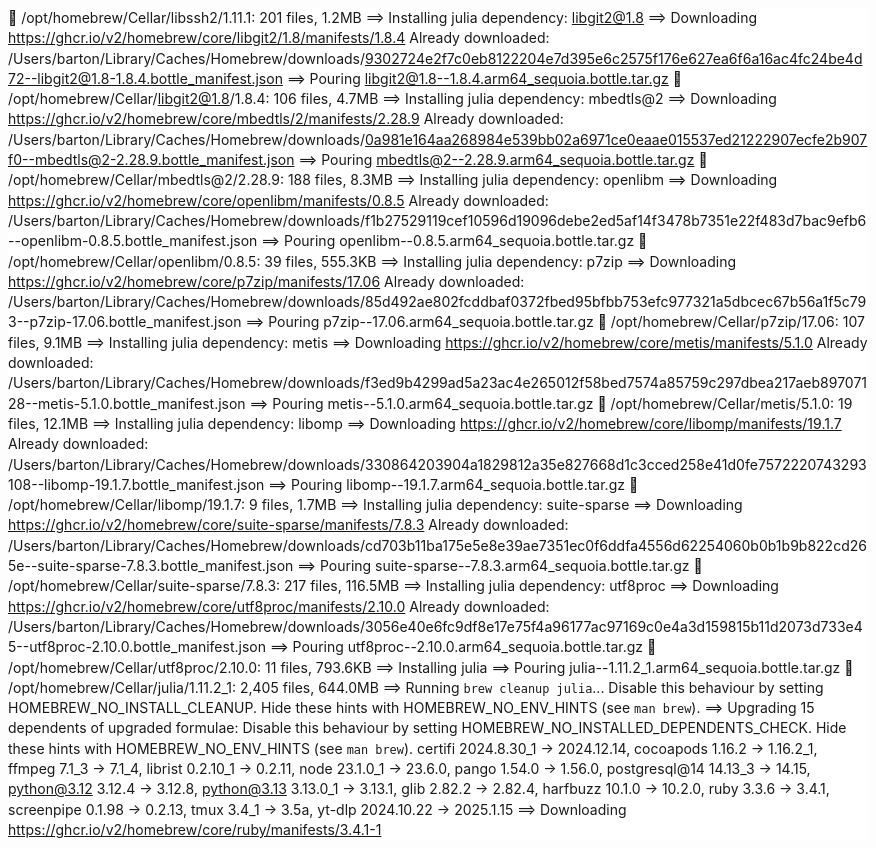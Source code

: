 🍺  /opt/homebrew/Cellar/libssh2/1.11.1: 201 files, 1.2MB
==> Installing julia dependency: libgit2@1.8
==> Downloading https://ghcr.io/v2/homebrew/core/libgit2/1.8/manifests/1.8.4
Already downloaded: /Users/barton/Library/Caches/Homebrew/downloads/9302724e2f7c0eb8122204e7d395e6c2575f176e627ea6f6a16ac4fc24be4d72--libgit2@1.8-1.8.4.bottle_manifest.json
==> Pouring libgit2@1.8--1.8.4.arm64_sequoia.bottle.tar.gz
🍺  /opt/homebrew/Cellar/libgit2@1.8/1.8.4: 106 files, 4.7MB
==> Installing julia dependency: mbedtls@2
==> Downloading https://ghcr.io/v2/homebrew/core/mbedtls/2/manifests/2.28.9
Already downloaded: /Users/barton/Library/Caches/Homebrew/downloads/0a981e164aa268984e539bb02a6971ce0eaae015537ed21222907ecfe2b907f0--mbedtls@2-2.28.9.bottle_manifest.json
==> Pouring mbedtls@2--2.28.9.arm64_sequoia.bottle.tar.gz
🍺  /opt/homebrew/Cellar/mbedtls@2/2.28.9: 188 files, 8.3MB
==> Installing julia dependency: openlibm
==> Downloading https://ghcr.io/v2/homebrew/core/openlibm/manifests/0.8.5
Already downloaded: /Users/barton/Library/Caches/Homebrew/downloads/f1b27529119cef10596d19096debe2ed5af14f3478b7351e22f483d7bac9efb6--openlibm-0.8.5.bottle_manifest.json
==> Pouring openlibm--0.8.5.arm64_sequoia.bottle.tar.gz
🍺  /opt/homebrew/Cellar/openlibm/0.8.5: 39 files, 555.3KB
==> Installing julia dependency: p7zip
==> Downloading https://ghcr.io/v2/homebrew/core/p7zip/manifests/17.06
Already downloaded: /Users/barton/Library/Caches/Homebrew/downloads/85d492ae802fcddbaf0372fbed95bfbb753efc977321a5dbcec67b56a1f5c793--p7zip-17.06.bottle_manifest.json
==> Pouring p7zip--17.06.arm64_sequoia.bottle.tar.gz
🍺  /opt/homebrew/Cellar/p7zip/17.06: 107 files, 9.1MB
==> Installing julia dependency: metis
==> Downloading https://ghcr.io/v2/homebrew/core/metis/manifests/5.1.0
Already downloaded: /Users/barton/Library/Caches/Homebrew/downloads/f3ed9b4299ad5a23ac4e265012f58bed7574a85759c297dbea217aeb89707128--metis-5.1.0.bottle_manifest.json
==> Pouring metis--5.1.0.arm64_sequoia.bottle.tar.gz
🍺  /opt/homebrew/Cellar/metis/5.1.0: 19 files, 12.1MB
==> Installing julia dependency: libomp
==> Downloading https://ghcr.io/v2/homebrew/core/libomp/manifests/19.1.7
Already downloaded: /Users/barton/Library/Caches/Homebrew/downloads/330864203904a1829812a35e827668d1c3cced258e41d0fe7572220743293108--libomp-19.1.7.bottle_manifest.json
==> Pouring libomp--19.1.7.arm64_sequoia.bottle.tar.gz
🍺  /opt/homebrew/Cellar/libomp/19.1.7: 9 files, 1.7MB
==> Installing julia dependency: suite-sparse
==> Downloading https://ghcr.io/v2/homebrew/core/suite-sparse/manifests/7.8.3
Already downloaded: /Users/barton/Library/Caches/Homebrew/downloads/cd703b11ba175e5e8e39ae7351ec0f6ddfa4556d62254060b0b1b9b822cd265e--suite-sparse-7.8.3.bottle_manifest.json
==> Pouring suite-sparse--7.8.3.arm64_sequoia.bottle.tar.gz
🍺  /opt/homebrew/Cellar/suite-sparse/7.8.3: 217 files, 116.5MB
==> Installing julia dependency: utf8proc
==> Downloading https://ghcr.io/v2/homebrew/core/utf8proc/manifests/2.10.0
Already downloaded: /Users/barton/Library/Caches/Homebrew/downloads/3056e40e6fc9df8e17e75f4a96177ac97169c0e4a3d159815b11d2073d733e45--utf8proc-2.10.0.bottle_manifest.json
==> Pouring utf8proc--2.10.0.arm64_sequoia.bottle.tar.gz
🍺  /opt/homebrew/Cellar/utf8proc/2.10.0: 11 files, 793.6KB
==> Installing julia
==> Pouring julia--1.11.2_1.arm64_sequoia.bottle.tar.gz
🍺  /opt/homebrew/Cellar/julia/1.11.2_1: 2,405 files, 644.0MB
==> Running `brew cleanup julia`...
Disable this behaviour by setting HOMEBREW_NO_INSTALL_CLEANUP.
Hide these hints with HOMEBREW_NO_ENV_HINTS (see `man brew`).
==> Upgrading 15 dependents of upgraded formulae:
Disable this behaviour by setting HOMEBREW_NO_INSTALLED_DEPENDENTS_CHECK.
Hide these hints with HOMEBREW_NO_ENV_HINTS (see `man brew`).
certifi 2024.8.30_1 -> 2024.12.14, cocoapods 1.16.2 -> 1.16.2_1, ffmpeg 7.1_3 -> 7.1_4, librist 0.2.10_1 -> 0.2.11, node 23.1.0_1 -> 23.6.0, pango 1.54.0 -> 1.56.0, postgresql@14 14.13_3 -> 14.15, python@3.12 3.12.4 -> 3.12.8, python@3.13 3.13.0_1 -> 3.13.1, glib 2.82.2 -> 2.82.4, harfbuzz 10.1.0 -> 10.2.0, ruby 3.3.6 -> 3.4.1, screenpipe 0.1.98 -> 0.2.13, tmux 3.4_1 -> 3.5a, yt-dlp 2024.10.22 -> 2025.1.15
==> Downloading https://ghcr.io/v2/homebrew/core/ruby/manifests/3.4.1-1